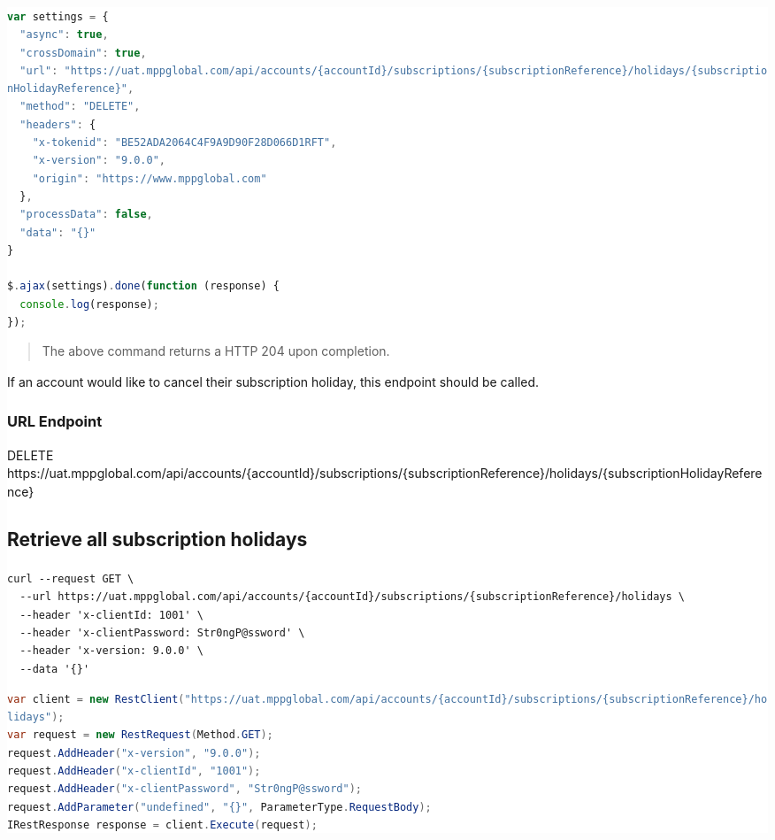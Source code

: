 ```javascript
var settings = {
  "async": true,
  "crossDomain": true,
  "url": "https://uat.mppglobal.com/api/accounts/{accountId}/subscriptions/{subscriptionReference}/holidays/{subscriptionHolidayReference}",
  "method": "DELETE",
  "headers": {
    "x-tokenid": "BE52ADA2064C4F9A9D90F28D066D1RFT",
    "x-version": "9.0.0",
    "origin": "https://www.mppglobal.com"
  },
  "processData": false,
  "data": "{}"
}

$.ajax(settings).done(function (response) {
  console.log(response);
});
```

> The above command returns a HTTP 204 upon completion.


If an account would like to cancel their subscription holiday, this endpoint should be called.

### URL Endpoint

<div class="endpoint-cont">
<span class="endpoint-verb endpoint-verb-delete">DELETE</span>
<span class="endpoint-path">https://uat.mppglobal.com/api/accounts/{accountId}/subscriptions/{subscriptionReference}/holidays/{subscriptionHolidayReference}</span>
</div>

## Retrieve all subscription holidays

```shell
curl --request GET \
  --url https://uat.mppglobal.com/api/accounts/{accountId}/subscriptions/{subscriptionReference}/holidays \
  --header 'x-clientId: 1001' \
  --header 'x-clientPassword: Str0ngP@ssword' \
  --header 'x-version: 9.0.0' \
  --data '{}'
```

```csharp
var client = new RestClient("https://uat.mppglobal.com/api/accounts/{accountId}/subscriptions/{subscriptionReference}/holidays");
var request = new RestRequest(Method.GET);
request.AddHeader("x-version", "9.0.0");
request.AddHeader("x-clientId", "1001");
request.AddHeader("x-clientPassword", "Str0ngP@ssword");
request.AddParameter("undefined", "{}", ParameterType.RequestBody);
IRestResponse response = client.Execute(request);
```
